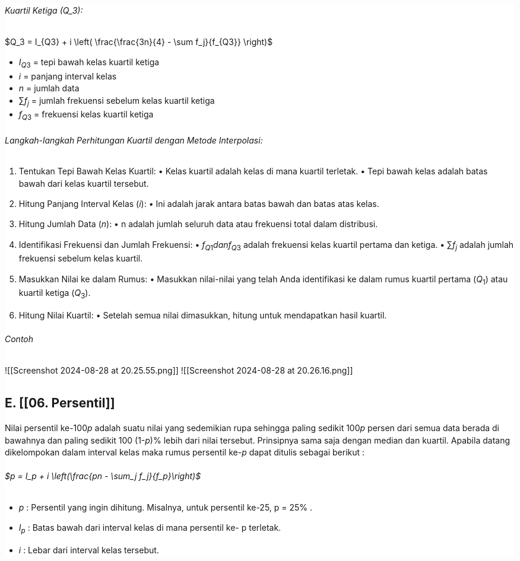 
###### Kuartil Ketiga (Q_3):

$Q_3 = I_{Q3} + i \left( \frac{\frac{3n}{4} - \sum f_j}{f_{Q3}} \right)$

- $I_{Q3}$ = tepi bawah kelas kuartil ketiga
- $i$ = panjang interval kelas
- $n$ = jumlah data
- $\sum f_j$ = jumlah frekuensi sebelum kelas kuartil ketiga
- $f_{Q3}$ = frekuensi kelas kuartil ketiga

###### Langkah-langkah Perhitungan Kuartil dengan Metode Interpolasi:

1.	Tentukan Tepi Bawah Kelas Kuartil:
	•	Kelas kuartil adalah kelas di mana kuartil terletak.
	•	Tepi bawah kelas adalah batas bawah dari kelas kuartil tersebut.

2.	Hitung Panjang Interval Kelas ($i$):
	•	Ini adalah jarak antara batas bawah dan batas atas kelas.

3.	Hitung Jumlah Data ($n$):
	•	n adalah jumlah seluruh data atau frekuensi total dalam distribusi.

4.	Identifikasi Frekuensi dan Jumlah Frekuensi:
	•	$f_{Q1} dan f_{Q3}$ adalah frekuensi kelas kuartil pertama dan ketiga.
	•	$\sum f_j$ adalah jumlah frekuensi sebelum kelas kuartil.

5.	Masukkan Nilai ke dalam Rumus:
	•	Masukkan nilai-nilai yang telah Anda identifikasi ke dalam rumus kuartil pertama ($Q_1$) atau kuartil ketiga ($Q_3$).

6.	Hitung Nilai Kuartil:
	•	Setelah semua nilai dimasukkan, hitung untuk mendapatkan hasil kuartil.


###### Contoh

![[Screenshot 2024-08-28 at 20.25.55.png]]
![[Screenshot 2024-08-28 at 20.26.16.png]]

## E. [[06. Persentil]]

Nilai persentil ke-100$p$ adalah suatu nilai yang sedemikian rupa sehingga paling sedikit 100$p$ persen dari semua data berada di bawahnya dan paling sedikit 100 (1-$p$)% lebih dari nilai tersebut. Prinsipnya sama saja dengan median dan kuartil. Apabila datang dikelompokan dalam interval kelas maka rumus persentil ke-$p$ dapat ditulis sebagai berikut :


###### $p = I_p + i \left(\frac{pn - \sum_j f_j}{f_p}\right)$

- $p$ : Persentil yang ingin dihitung. Misalnya, untuk persentil ke-25,  p = 25\% .
  
- $I_p$ : Batas bawah dari interval kelas di mana persentil ke- p  terletak.
  
- $i$ : Lebar dari interval kelas tersebut.
  